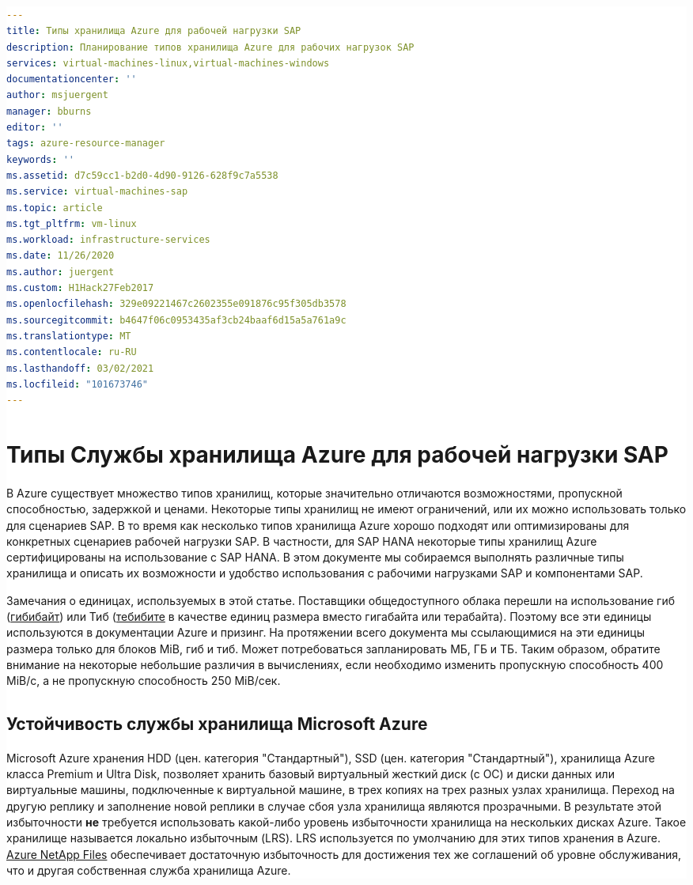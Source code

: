 ```yaml
---
title: Типы хранилища Azure для рабочей нагрузки SAP
description: Планирование типов хранилища Azure для рабочих нагрузок SAP
services: virtual-machines-linux,virtual-machines-windows
documentationcenter: ''
author: msjuergent
manager: bburns
editor: ''
tags: azure-resource-manager
keywords: ''
ms.assetid: d7c59cc1-b2d0-4d90-9126-628f9c7a5538
ms.service: virtual-machines-sap
ms.topic: article
ms.tgt_pltfrm: vm-linux
ms.workload: infrastructure-services
ms.date: 11/26/2020
ms.author: juergent
ms.custom: H1Hack27Feb2017
ms.openlocfilehash: 329e09221467c2602355e091876c95f305db3578
ms.sourcegitcommit: b4647f06c0953435af3cb24baaf6d15a5a761a9c
ms.translationtype: MT
ms.contentlocale: ru-RU
ms.lasthandoff: 03/02/2021
ms.locfileid: "101673746"
---
```

# <a name="azure-storage-types-for-sap-workload"></a>Типы Службы хранилища Azure для рабочей нагрузки SAP
В Azure существует множество типов хранилищ, которые значительно отличаются возможностями, пропускной способностью, задержкой и ценами. Некоторые типы хранилищ не имеют ограничений, или их можно использовать только для сценариев SAP. В то время как несколько типов хранилища Azure хорошо подходят или оптимизированы для конкретных сценариев рабочей нагрузки SAP. В частности, для SAP HANA некоторые типы хранилищ Azure сертифицированы на использование с SAP HANA. В этом документе мы собираемся выполнять различные типы хранилища и описать их возможности и удобство использования с рабочими нагрузками SAP и компонентами SAP.

Замечания о единицах, используемых в этой статье. Поставщики общедоступного облака перешли на использование гиб ([гибибайт](https://en.wikipedia.org/wiki/Gibibyte)) или Тиб ([тебибите](https://en.wikipedia.org/wiki/Tebibyte) в качестве единиц размера вместо гигабайта или терабайта). Поэтому все эти единицы используются в документации Azure и призинг.  На протяжении всего документа мы ссылающимися на эти единицы размера только для блоков MiB, гиб и тиб. Может потребоваться запланировать МБ, ГБ и ТБ. Таким образом, обратите внимание на некоторые небольшие различия в вычислениях, если необходимо изменить пропускную способность 400 MiB/с, а не пропускную способность 250 MiB/сек.

## <a name="microsoft-azure-storage-resiliency"></a>Устойчивость службы хранилища Microsoft Azure

Microsoft Azure хранения HDD (цен. категория "Стандартный"), SSD (цен. категория "Стандартный"), хранилища Azure класса Premium и Ultra Disk, позволяет хранить базовый виртуальный жесткий диск (с ОС) и диски данных или виртуальные машины, подключенные к виртуальной машине, в трех копиях на трех разных узлах хранилища. Переход на другую реплику и заполнение новой реплики в случае сбоя узла хранилища являются прозрачными. В результате этой избыточности **не** требуется использовать какой-либо уровень избыточности хранилища на нескольких дисках Azure. Такое хранилище называется локально избыточным (LRS). LRS используется по умолчанию для этих типов хранения в Azure. [Azure NetApp Files](https://azure.microsoft.com/services/netapp/) обеспечивает достаточную избыточность для достижения тех же соглашений об уровне обслуживания, что и другая собственная служба хранилища Azure.
